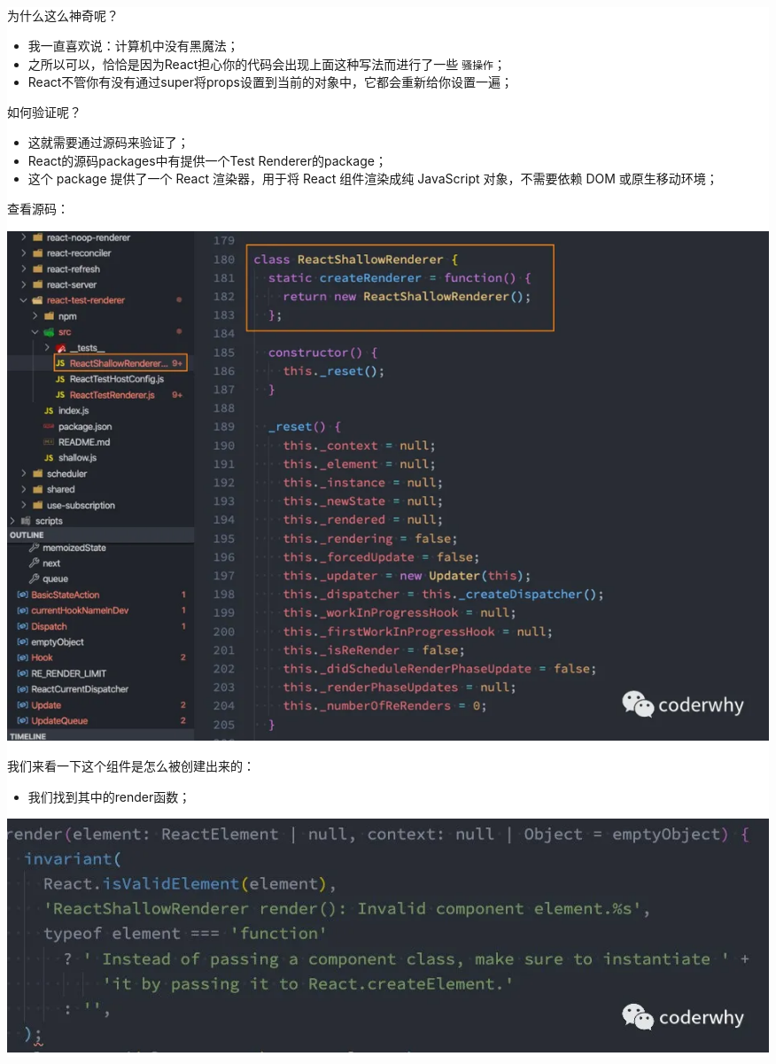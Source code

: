 为什么这么神奇呢？

- 我一直喜欢说：计算机中没有黑魔法；
- 之所以可以，恰恰是因为React担心你的代码会出现上面这种写法而进行了一些 `骚操作`；
- React不管你有没有通过super将props设置到当前的对象中，它都会重新给你设置一遍；

如何验证呢？

- 这就需要通过源码来验证了；
- React的源码packages中有提供一个Test Renderer的package；
- 这个 package 提供了一个 React 渲染器，用于将 React 组件渲染成纯 JavaScript 对象，不需要依赖 DOM 或原生移动环境；

查看源码：

![图片](./assets/640-1636380428329.jpeg)

我们来看一下这个组件是怎么被创建出来的：

- 我们找到其中的render函数；

![图片](./assets/640-1636380456022.jpeg)
